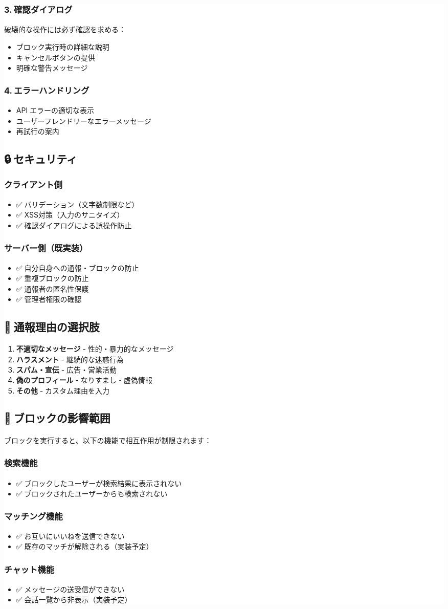 ### 3. 確認ダイアログ
破壊的な操作には必ず確認を求める：
- ブロック実行時の詳細な説明
- キャンセルボタンの提供
- 明確な警告メッセージ

### 4. エラーハンドリング
- API エラーの適切な表示
- ユーザーフレンドリーなエラーメッセージ
- 再試行の案内

## 🔒 セキュリティ

### クライアント側
- ✅ バリデーション（文字数制限など）
- ✅ XSS対策（入力のサニタイズ）
- ✅ 確認ダイアログによる誤操作防止

### サーバー側（既実装）
- ✅ 自分自身への通報・ブロックの防止
- ✅ 重複ブロックの防止
- ✅ 通報者の匿名性保護
- ✅ 管理者権限の確認

## 🎯 通報理由の選択肢

1. **不適切なメッセージ** - 性的・暴力的なメッセージ
2. **ハラスメント** - 継続的な迷惑行為
3. **スパム・宣伝** - 広告・営業活動
4. **偽のプロフィール** - なりすまし・虚偽情報
5. **その他** - カスタム理由を入力

## 🔄 ブロックの影響範囲

ブロックを実行すると、以下の機能で相互作用が制限されます：

### 検索機能
- ✅ ブロックしたユーザーが検索結果に表示されない
- ✅ ブロックされたユーザーからも検索されない

### マッチング機能
- ✅ お互いにいいねを送信できない
- ✅ 既存のマッチが解除される（実装予定）

### チャット機能
- ✅ メッセージの送受信ができない
- ✅ 会話一覧から非表示（実装予定）
